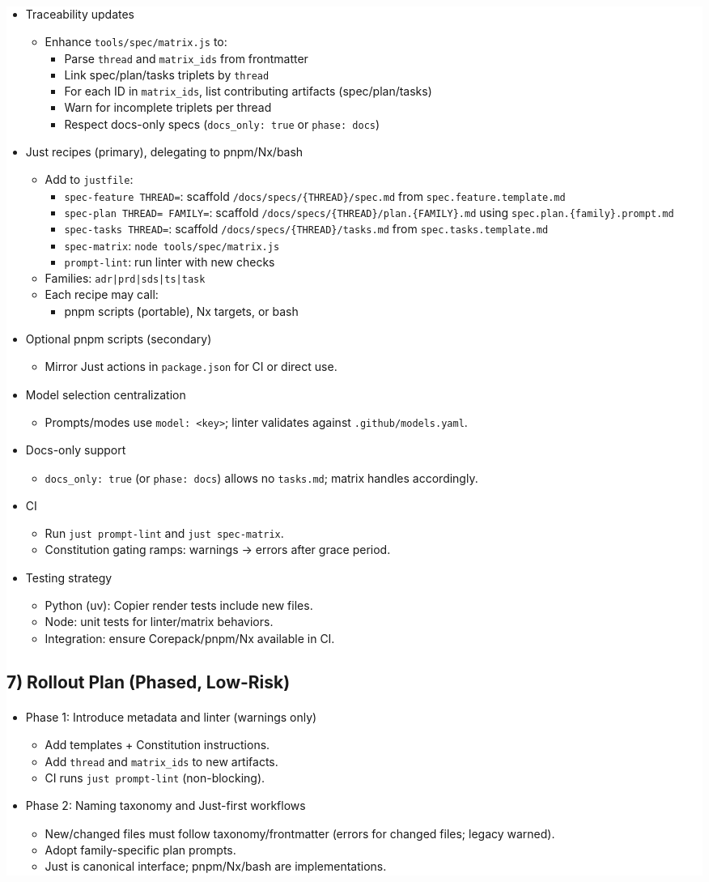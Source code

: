 -   Traceability updates

    -   Enhance `tools/spec/matrix.js` to:
        -   Parse `thread` and `matrix_ids` from frontmatter
        -   Link spec/plan/tasks triplets by `thread`
        -   For each ID in `matrix_ids`, list contributing artifacts (spec/plan/tasks)
        -   Warn for incomplete triplets per thread
        -   Respect docs-only specs (`docs_only: true` or `phase: docs`)

-   Just recipes (primary), delegating to pnpm/Nx/bash

    -   Add to `justfile`:
        -   `spec-feature THREAD=`: scaffold `/docs/specs/{THREAD}/spec.md` from `spec.feature.template.md`
        -   `spec-plan THREAD= FAMILY=`: scaffold `/docs/specs/{THREAD}/plan.{FAMILY}.md` using `spec.plan.{family}.prompt.md`
        -   `spec-tasks THREAD=`: scaffold `/docs/specs/{THREAD}/tasks.md` from `spec.tasks.template.md`
        -   `spec-matrix`: `node tools/spec/matrix.js`
        -   `prompt-lint`: run linter with new checks
    -   Families: `adr|prd|sds|ts|task`
    -   Each recipe may call:
        -   pnpm scripts (portable), Nx targets, or bash

-   Optional pnpm scripts (secondary)

    -   Mirror Just actions in `package.json` for CI or direct use.

-   Model selection centralization

    -   Prompts/modes use `model: <key>`; linter validates against `.github/models.yaml`.

-   Docs-only support

    -   `docs_only: true` (or `phase: docs`) allows no `tasks.md`; matrix handles accordingly.

-   CI

    -   Run `just prompt-lint` and `just spec-matrix`.
    -   Constitution gating ramps: warnings → errors after grace period.

-   Testing strategy
    -   Python (uv): Copier render tests include new files.
    -   Node: unit tests for linter/matrix behaviors.
    -   Integration: ensure Corepack/pnpm/Nx available in CI.

## 7) Rollout Plan (Phased, Low-Risk)

-   Phase 1: Introduce metadata and linter (warnings only)

    -   Add templates + Constitution instructions.
    -   Add `thread` and `matrix_ids` to new artifacts.
    -   CI runs `just prompt-lint` (non-blocking).

-   Phase 2: Naming taxonomy and Just-first workflows

    -   New/changed files must follow taxonomy/frontmatter (errors for changed files; legacy warned).
    -   Adopt family-specific plan prompts.
    -   Just is canonical interface; pnpm/Nx/bash are implementations.
